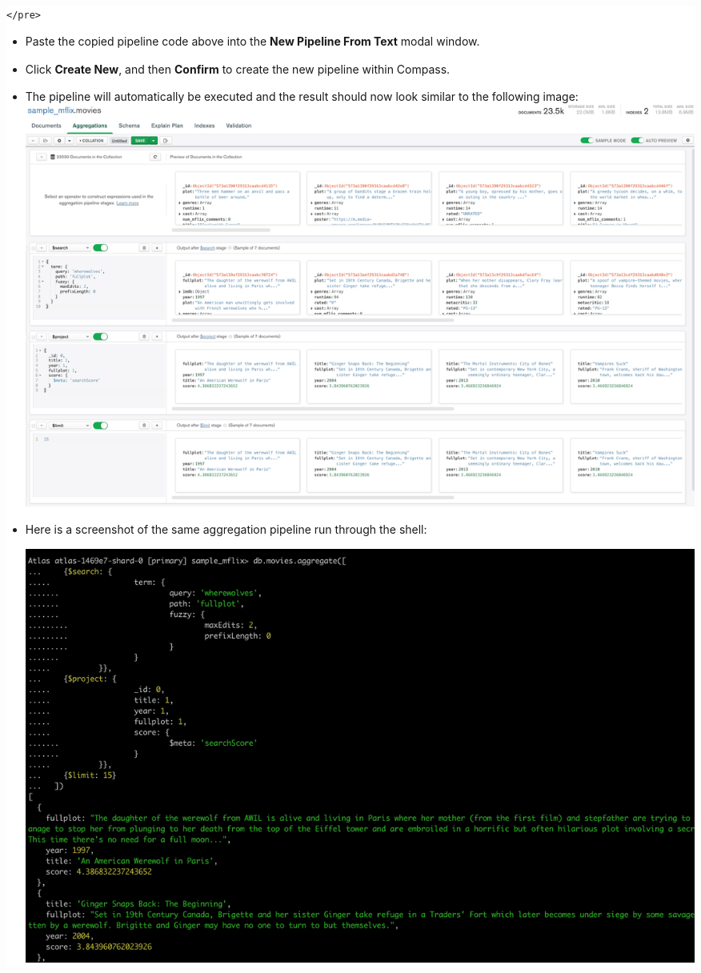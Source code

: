 	</pre>
* Paste the copied pipeline code above into the __New Pipeline From Text__ modal window.
* Click __Create New__, and then __Confirm__ to create the new pipeline within Compass.
* The pipeline will automatically be executed and the result should now look similar to the following image:
   ![AggFTSFuzzy](img/agg_fts_fuzzy.png)
* Here is a screenshot of the same aggregation pipeline run through the shell:

   ![ShellResults_2](img/shell_misspellings.png)
